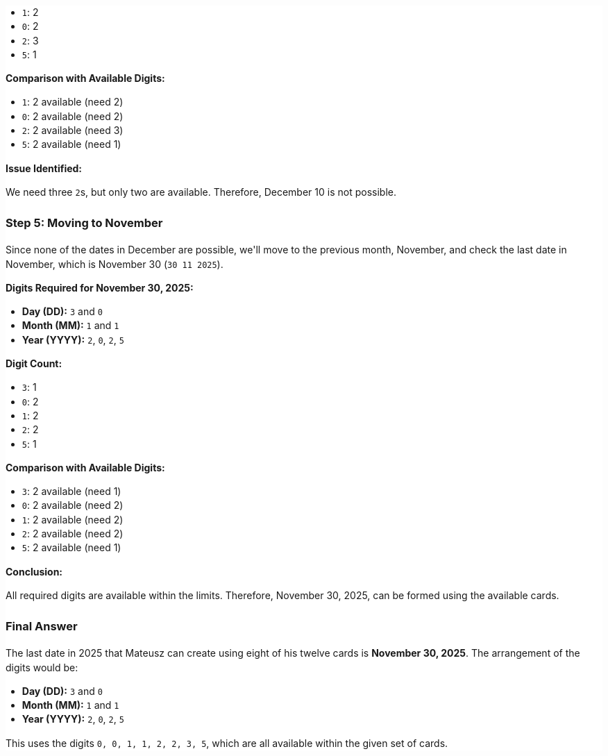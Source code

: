 - `1`: 2
- `0`: 2
- `2`: 3
- `5`: 1

**Comparison with Available Digits:**

- `1`: 2 available (need 2)
- `0`: 2 available (need 2)
- `2`: 2 available (need 3)
- `5`: 2 available (need 1)

**Issue Identified:**

We need three `2`s, but only two are available. Therefore, December 10 is not possible.

### Step 5: Moving to November

Since none of the dates in December are possible, we'll move to the previous month, November, and check the last date in November, which is November 30 (`30 11 2025`).

**Digits Required for November 30, 2025:**

- **Day (DD):** `3` and `0`
- **Month (MM):** `1` and `1`
- **Year (YYYY):** `2`, `0`, `2`, `5`

**Digit Count:**

- `3`: 1
- `0`: 2
- `1`: 2
- `2`: 2
- `5`: 1

**Comparison with Available Digits:**

- `3`: 2 available (need 1)
- `0`: 2 available (need 2)
- `1`: 2 available (need 2)
- `2`: 2 available (need 2)
- `5`: 2 available (need 1)

**Conclusion:**

All required digits are available within the limits. Therefore, November 30, 2025, can be formed using the available cards.

### Final Answer

The last date in 2025 that Mateusz can create using eight of his twelve cards is **November 30, 2025**. The arrangement of the digits would be:

- **Day (DD):** `3` and `0`
- **Month (MM):** `1` and `1`
- **Year (YYYY):** `2`, `0`, `2`, `5`

This uses the digits `0, 0, 1, 1, 2, 2, 3, 5`, which are all available within the given set of cards.